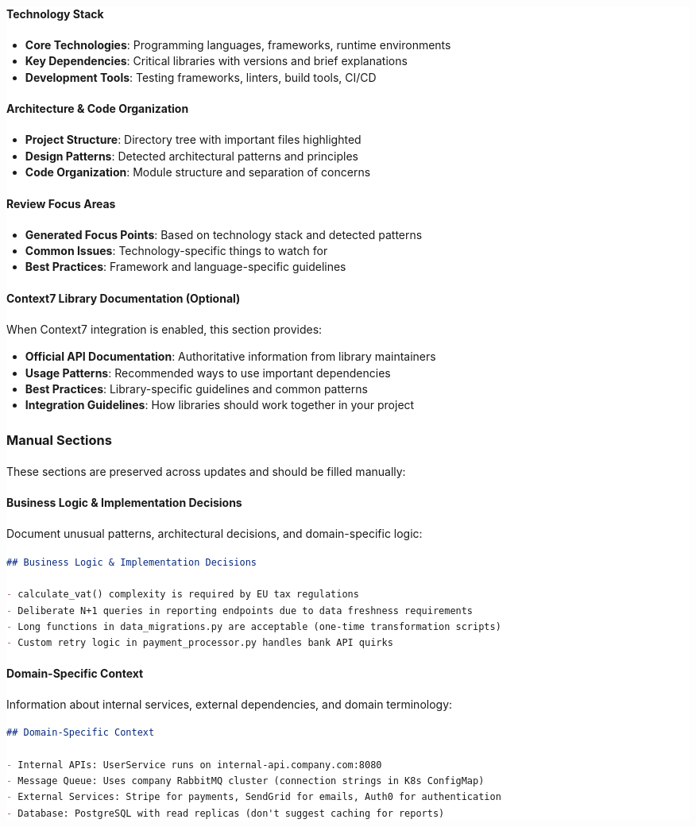 #### Technology Stack

- **Core Technologies**: Programming languages, frameworks, runtime environments
- **Key Dependencies**: Critical libraries with versions and brief explanations
- **Development Tools**: Testing frameworks, linters, build tools, CI/CD

#### Architecture & Code Organization

- **Project Structure**: Directory tree with important files highlighted
- **Design Patterns**: Detected architectural patterns and principles
- **Code Organization**: Module structure and separation of concerns

#### Review Focus Areas

- **Generated Focus Points**: Based on technology stack and detected patterns
- **Common Issues**: Technology-specific things to watch for
- **Best Practices**: Framework and language-specific guidelines

#### Context7 Library Documentation (Optional)

When Context7 integration is enabled, this section provides:
- **Official API Documentation**: Authoritative information from library maintainers
- **Usage Patterns**: Recommended ways to use important dependencies
- **Best Practices**: Library-specific guidelines and common patterns
- **Integration Guidelines**: How libraries should work together in your project

### Manual Sections

These sections are preserved across updates and should be filled manually:

#### Business Logic & Implementation Decisions

Document unusual patterns, architectural decisions, and domain-specific logic:

```markdown
## Business Logic & Implementation Decisions

- calculate_vat() complexity is required by EU tax regulations
- Deliberate N+1 queries in reporting endpoints due to data freshness requirements
- Long functions in data_migrations.py are acceptable (one-time transformation scripts)
- Custom retry logic in payment_processor.py handles bank API quirks
```

#### Domain-Specific Context

Information about internal services, external dependencies, and domain terminology:

```markdown
## Domain-Specific Context

- Internal APIs: UserService runs on internal-api.company.com:8080
- Message Queue: Uses company RabbitMQ cluster (connection strings in K8s ConfigMap)
- External Services: Stripe for payments, SendGrid for emails, Auth0 for authentication
- Database: PostgreSQL with read replicas (don't suggest caching for reports)
```
